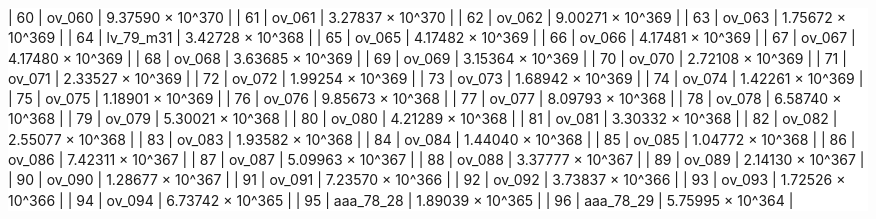 | 60 | ov_060 | 9.37590 × 10^370 |
| 61 | ov_061 | 3.27837 × 10^370 |
| 62 | ov_062 | 9.00271 × 10^369 |
| 63 | ov_063 | 1.75672 × 10^369 |
| 64 | lv_79_m31 | 3.42728 × 10^368 |
| 65 | ov_065 | 4.17482 × 10^369 |
| 66 | ov_066 | 4.17481 × 10^369 |
| 67 | ov_067 | 4.17480 × 10^369 |
| 68 | ov_068 | 3.63685 × 10^369 |
| 69 | ov_069 | 3.15364 × 10^369 |
| 70 | ov_070 | 2.72108 × 10^369 |
| 71 | ov_071 | 2.33527 × 10^369 |
| 72 | ov_072 | 1.99254 × 10^369 |
| 73 | ov_073 | 1.68942 × 10^369 |
| 74 | ov_074 | 1.42261 × 10^369 |
| 75 | ov_075 | 1.18901 × 10^369 |
| 76 | ov_076 | 9.85673 × 10^368 |
| 77 | ov_077 | 8.09793 × 10^368 |
| 78 | ov_078 | 6.58740 × 10^368 |
| 79 | ov_079 | 5.30021 × 10^368 |
| 80 | ov_080 | 4.21289 × 10^368 |
| 81 | ov_081 | 3.30332 × 10^368 |
| 82 | ov_082 | 2.55077 × 10^368 |
| 83 | ov_083 | 1.93582 × 10^368 |
| 84 | ov_084 | 1.44040 × 10^368 |
| 85 | ov_085 | 1.04772 × 10^368 |
| 86 | ov_086 | 7.42311 × 10^367 |
| 87 | ov_087 | 5.09963 × 10^367 |
| 88 | ov_088 | 3.37777 × 10^367 |
| 89 | ov_089 | 2.14130 × 10^367 |
| 90 | ov_090 | 1.28677 × 10^367 |
| 91 | ov_091 | 7.23570 × 10^366 |
| 92 | ov_092 | 3.73837 × 10^366 |
| 93 | ov_093 | 1.72526 × 10^366 |
| 94 | ov_094 | 6.73742 × 10^365 |
| 95 | aaa_78_28 | 1.89039 × 10^365 |
| 96 | aaa_78_29 | 5.75995 × 10^364 |